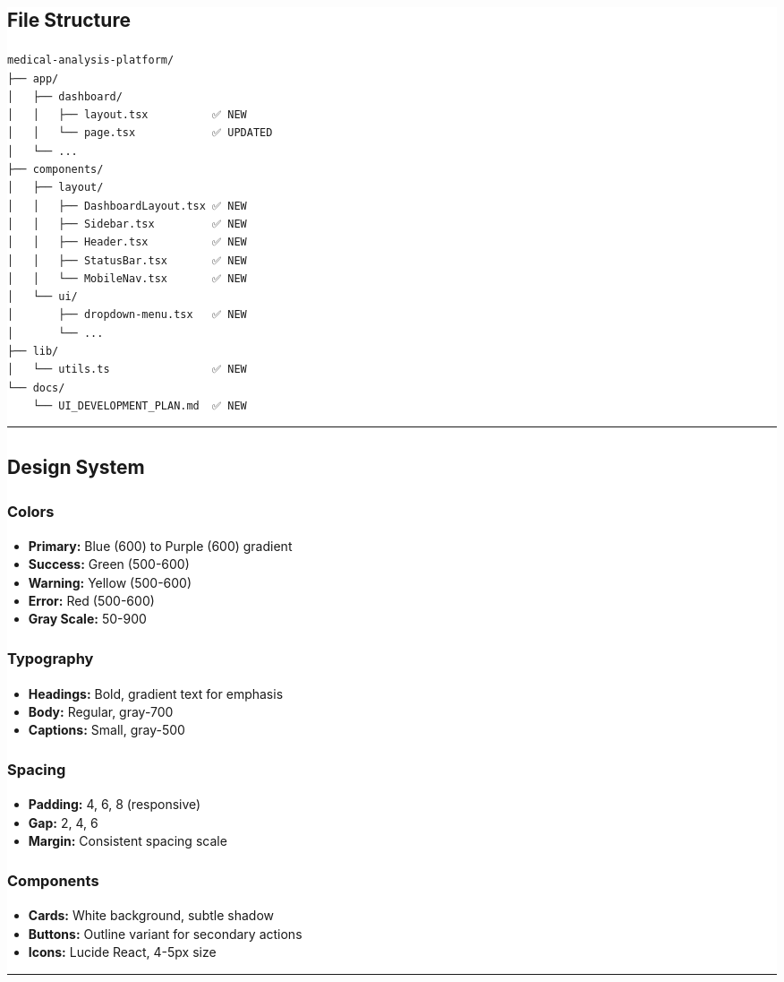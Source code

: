 
## File Structure

```
medical-analysis-platform/
├── app/
│   ├── dashboard/
│   │   ├── layout.tsx          ✅ NEW
│   │   └── page.tsx            ✅ UPDATED
│   └── ...
├── components/
│   ├── layout/
│   │   ├── DashboardLayout.tsx ✅ NEW
│   │   ├── Sidebar.tsx         ✅ NEW
│   │   ├── Header.tsx          ✅ NEW
│   │   ├── StatusBar.tsx       ✅ NEW
│   │   └── MobileNav.tsx       ✅ NEW
│   └── ui/
│       ├── dropdown-menu.tsx   ✅ NEW
│       └── ...
├── lib/
│   └── utils.ts                ✅ NEW
└── docs/
    └── UI_DEVELOPMENT_PLAN.md  ✅ NEW
```

---

## Design System

### Colors
- **Primary:** Blue (600) to Purple (600) gradient
- **Success:** Green (500-600)
- **Warning:** Yellow (500-600)
- **Error:** Red (500-600)
- **Gray Scale:** 50-900

### Typography
- **Headings:** Bold, gradient text for emphasis
- **Body:** Regular, gray-700
- **Captions:** Small, gray-500

### Spacing
- **Padding:** 4, 6, 8 (responsive)
- **Gap:** 2, 4, 6
- **Margin:** Consistent spacing scale

### Components
- **Cards:** White background, subtle shadow
- **Buttons:** Outline variant for secondary actions
- **Icons:** Lucide React, 4-5px size

---